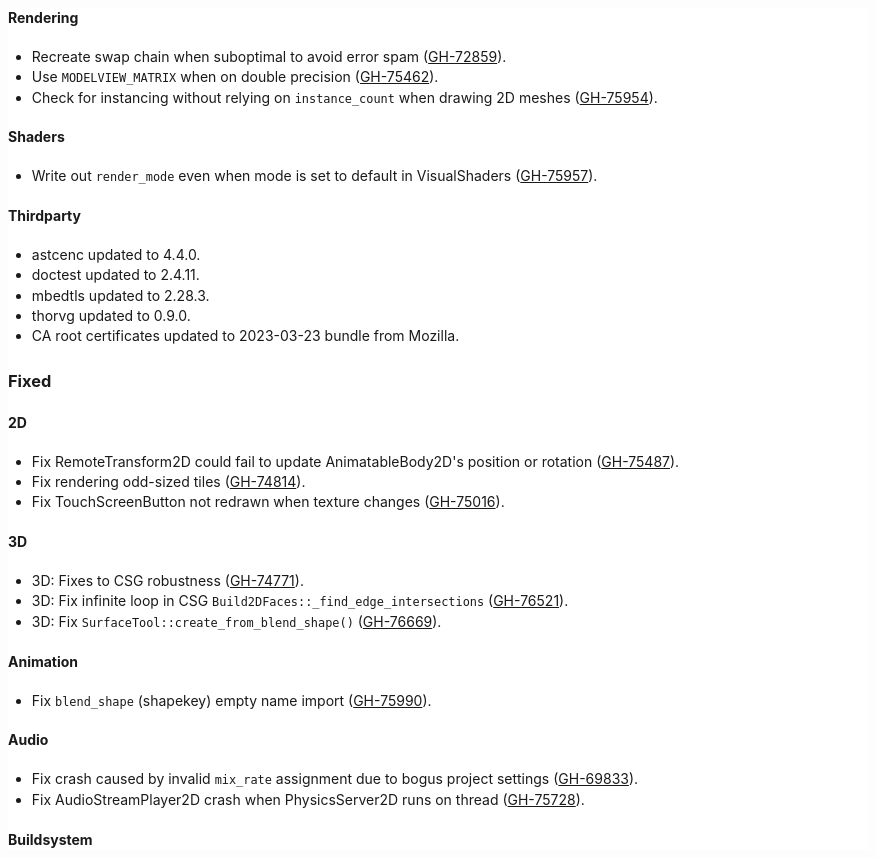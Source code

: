 #### Rendering

- Recreate swap chain when suboptimal to avoid error spam ([GH-72859](https://github.com/godotengine/godot/pull/72859)).
- Use `MODELVIEW_MATRIX` when on double precision ([GH-75462](https://github.com/godotengine/godot/pull/75462)).
- Check for instancing without relying on `instance_count` when drawing 2D meshes ([GH-75954](https://github.com/godotengine/godot/pull/75954)).

#### Shaders

- Write out `render_mode` even when mode is set to default in VisualShaders ([GH-75957](https://github.com/godotengine/godot/pull/75957)).

#### Thirdparty

- astcenc updated to 4.4.0.
- doctest updated to 2.4.11.
- mbedtls updated to 2.28.3.
- thorvg updated to 0.9.0.
- CA root certificates updated to 2023-03-23 bundle from Mozilla.

### Fixed

#### 2D

- Fix RemoteTransform2D could fail to update AnimatableBody2D's position or rotation ([GH-75487](https://github.com/godotengine/godot/pull/75487)).
- Fix rendering odd-sized tiles ([GH-74814](https://github.com/godotengine/godot/pull/74814)).
- Fix TouchScreenButton not redrawn when texture changes ([GH-75016](https://github.com/godotengine/godot/pull/75016)).

#### 3D

- 3D: Fixes to CSG robustness ([GH-74771](https://github.com/godotengine/godot/pull/74771)).
- 3D: Fix infinite loop in CSG `Build2DFaces::_find_edge_intersections` ([GH-76521](https://github.com/godotengine/godot/pull/76521)).
- 3D: Fix `SurfaceTool::create_from_blend_shape()` ([GH-76669](https://github.com/godotengine/godot/pull/76669)).

#### Animation

- Fix `blend_shape` (shapekey) empty name import ([GH-75990](https://github.com/godotengine/godot/pull/75990)).

#### Audio

- Fix crash caused by invalid `mix_rate` assignment due to bogus project settings ([GH-69833](https://github.com/godotengine/godot/pull/69833)).
- Fix AudioStreamPlayer2D crash when PhysicsServer2D runs on thread ([GH-75728](https://github.com/godotengine/godot/pull/75728)).

#### Buildsystem
